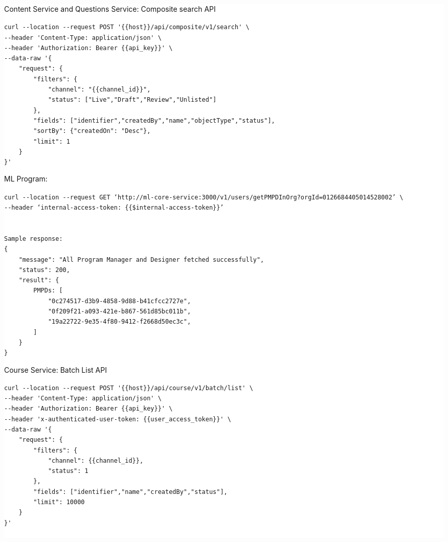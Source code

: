 Content Service and Questions Service: Composite search API

```
curl --location --request POST '{{host}}/api/composite/v1/search' \
--header 'Content-Type: application/json' \
--header 'Authorization: Bearer {{api_key}}' \
--data-raw '{
    "request": {
        "filters": {
            "channel": "{{channel_id}}",
            "status": ["Live","Draft","Review","Unlisted"]
        },
        "fields": ["identifier","createdBy","name","objectType","status"],
        "sortBy": {"createdOn": "Desc"},
        "limit": 1
    }
}'
```

ML Program:

```
curl --location --request GET ‘http://ml-core-service:3000/v1/users/getPMPDInOrg?orgId=0126684405014528002’ \
--header ‘internal-access-token: {{$internal-access-token}}’


Sample response:
{
    "message": "All Program Manager and Designer fetched successfully",
    "status": 200,
    "result": {
        PMPDs: [
            "0c274517-d3b9-4858-9d88-b41cfcc2727e",
            "0f209f21-a093-421e-b867-561d85bc011b",
            "19a22722-9e35-4f80-9412-f2668d50ec3c",
        ]
    }
}
```

Course Service: Batch List API

```
curl --location --request POST '{{host}}/api/course/v1/batch/list' \
--header 'Content-Type: application/json' \
--header 'Authorization: Bearer {{api_key}}' \
--header 'x-authenticated-user-token: {{user_access_token}}' \
--data-raw '{
    "request": {
        "filters": {
            "channel": {{channel_id}},
            "status": 1
        },
        "fields": ["identifier","name","createdBy","status"],
        "limit": 10000
    }
}'
 
```

